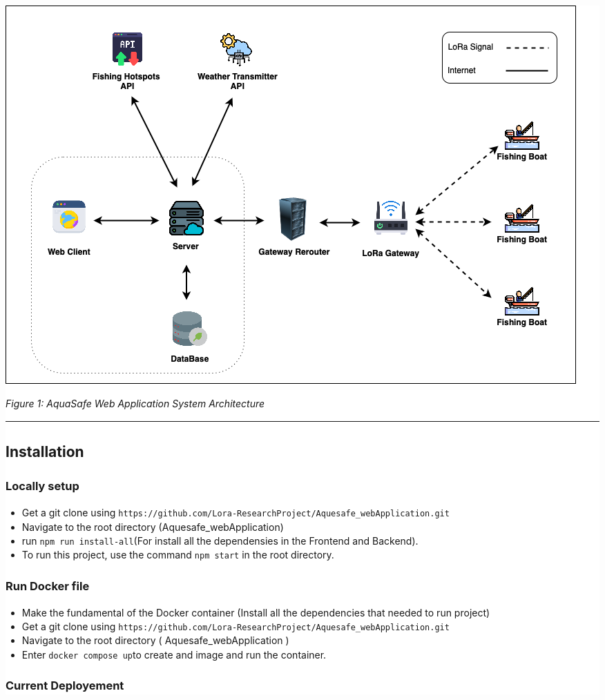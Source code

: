 ![WebApplicationSystemDiagram](Frontend/src/assets/system_diagram_3.png)

_Figure 1: AquaSafe Web Application System Architecture_

---

## Installation

### Locally setup

- Get a git clone using `https://github.com/Lora-ResearchProject/Aquesafe_webApplication.git`
- Navigate to the root directory (Aquesafe_webApplication)
- run `npm run install-all`(For install all the dependensies in the Frontend and Backend).
- To run this project, use the command `npm start` in the root directory.

### Run Docker file

- Make the fundamental of the Docker container (Install all the dependencies that needed to run project)
- Get a git clone using `https://github.com/Lora-ResearchProject/Aquesafe_webApplication.git`
- Navigate to the root directory ( Aquesafe_webApplication )
- Enter `docker compose up`to create and image and run the container.

### Current Deployement
